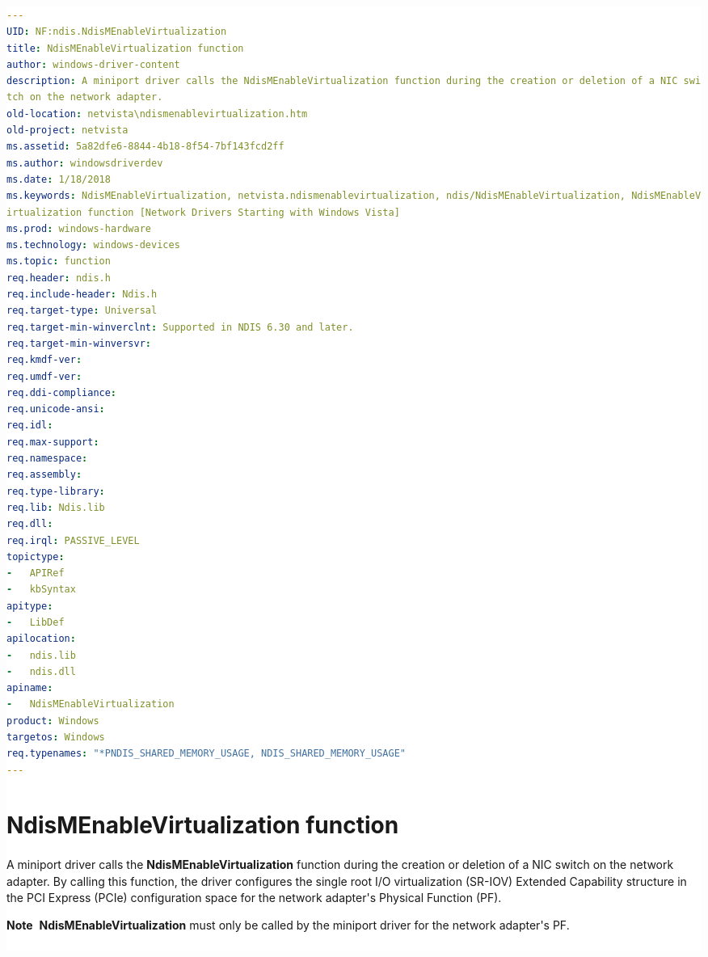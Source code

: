 ```yaml
---
UID: NF:ndis.NdisMEnableVirtualization
title: NdisMEnableVirtualization function
author: windows-driver-content
description: A miniport driver calls the NdisMEnableVirtualization function during the creation or deletion of a NIC switch on the network adapter.
old-location: netvista\ndismenablevirtualization.htm
old-project: netvista
ms.assetid: 5a82dfe6-8844-4b18-8f54-7bf143fcd2ff
ms.author: windowsdriverdev
ms.date: 1/18/2018
ms.keywords: NdisMEnableVirtualization, netvista.ndismenablevirtualization, ndis/NdisMEnableVirtualization, NdisMEnableVirtualization function [Network Drivers Starting with Windows Vista]
ms.prod: windows-hardware
ms.technology: windows-devices
ms.topic: function
req.header: ndis.h
req.include-header: Ndis.h
req.target-type: Universal
req.target-min-winverclnt: Supported in NDIS 6.30 and later.
req.target-min-winversvr: 
req.kmdf-ver: 
req.umdf-ver: 
req.ddi-compliance: 
req.unicode-ansi: 
req.idl: 
req.max-support: 
req.namespace: 
req.assembly: 
req.type-library: 
req.lib: Ndis.lib
req.dll: 
req.irql: PASSIVE_LEVEL
topictype:
-	APIRef
-	kbSyntax
apitype:
-	LibDef
apilocation:
-	ndis.lib
-	ndis.dll
apiname:
-	NdisMEnableVirtualization
product: Windows
targetos: Windows
req.typenames: "*PNDIS_SHARED_MEMORY_USAGE, NDIS_SHARED_MEMORY_USAGE"
---
```



# NdisMEnableVirtualization function
A miniport driver calls the <b>NdisMEnableVirtualization</b> function during the creation or deletion of a NIC switch on the network adapter. By calling this function, the driver configures the single root I/O virtualization (SR-IOV) Extended Capability structure in the PCI Express (PCIe) configuration space for the network adapter's Physical Function (PF).
<div class="alert"><b>Note</b>  <b>NdisMEnableVirtualization</b> must only be called by the miniport driver for the network adapter's PF.</div><div> </div>

